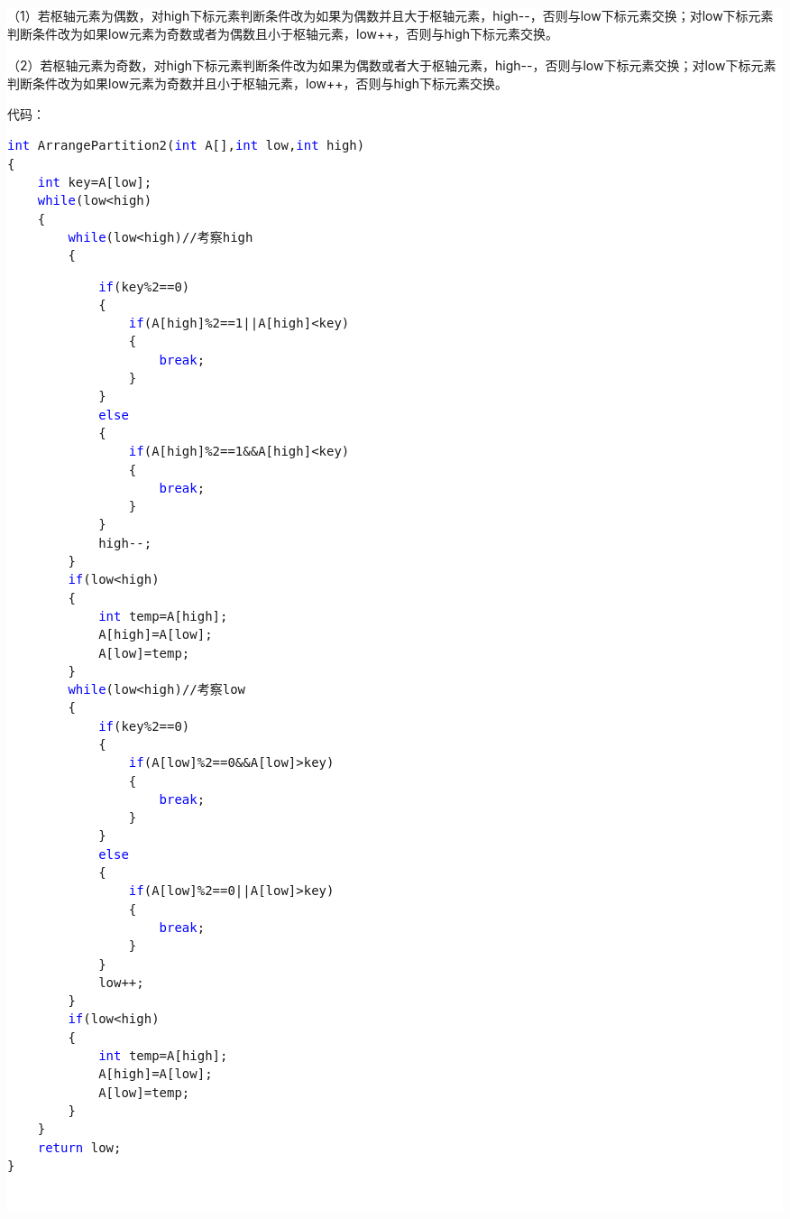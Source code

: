 <p>（1）若枢轴元素为偶数，对high下标元素判断条件改为如果为偶数并且大于枢轴元素，high--，否则与low下标元素交换；对low下标元素判断条件改为如果low元素为奇数或者为偶数且小于枢轴元素，low++，否则与high下标元素交换。</p>
<p>（2）若枢轴元素为奇数，对high下标元素判断条件改为如果为偶数或者大于枢轴元素，high--，否则与low下标元素交换；对low下标元素判断条件改为如果low元素为奇数并且小于枢轴元素，low++，否则与high下标元素交换。</p>
<p>代码：</p>
<pre><span style="color:blue">int </span>ArrangePartition2(<span style="color:blue">int </span>A[],<span style="color:blue">int </span>low,<span style="color:blue">int </span>high)
{
    <span style="color:blue">int </span>key=A[low];
    <span style="color:blue">while</span>(low&lt;high)
    {
        <span style="color:blue">while</span>(low&lt;high)//考察high
        {</pre>
<pre>            <span style="color:blue">if</span>(key%2==0)
            {
                <span style="color:blue">if</span>(A[high]%2==1||A[high]&lt;key)
                {
                    <span style="color:blue">break</span>;
                }
            }
            <span style="color:blue">else
            </span>{
                <span style="color:blue">if</span>(A[high]%2==1&amp;&amp;A[high]&lt;key)
                {
                    <span style="color:blue">break</span>;
                }
            }
            high--;
        }
        <span style="color:blue">if</span>(low&lt;high)
        {
            <span style="color:blue">int </span>temp=A[high];
            A[high]=A[low];
            A[low]=temp;
        }
        <span style="color:blue">while</span>(low&lt;high)//考察low
        {
            <span style="color:blue">if</span>(key%2==0)
            {
                <span style="color:blue">if</span>(A[low]%2==0&amp;&amp;A[low]&gt;key)
                {
                    <span style="color:blue">break</span>;
                }
            }
            <span style="color:blue">else
            </span>{
                <span style="color:blue">if</span>(A[low]%2==0||A[low]&gt;key)
                {
                    <span style="color:blue">break</span>;
                }
            }
            low++;
        }
        <span style="color:blue">if</span>(low&lt;high)
        {
            <span style="color:blue">int </span>temp=A[high];
            A[high]=A[low];
            A[low]=temp;
        }
    }
    <span style="color:blue">return </span>low;
}
